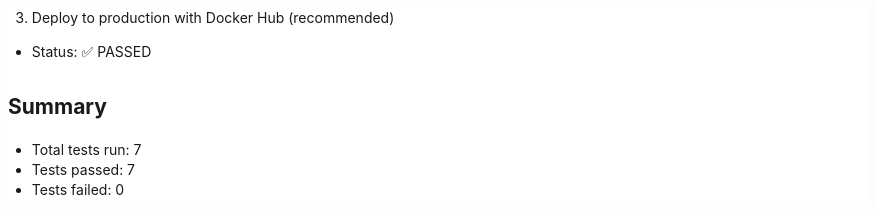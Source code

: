 3. Deploy to production with Docker Hub (recommended)
- Status: ✅ PASSED

## Summary
- Total tests run: 7
- Tests passed: 7
- Tests failed: 0
